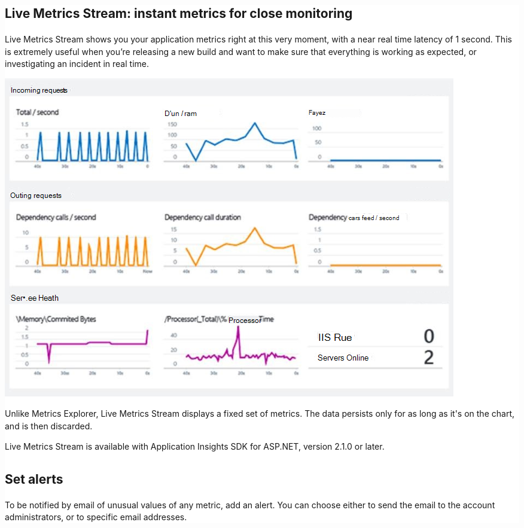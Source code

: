 <a name="live-metrics-stream"></a>
## <a name="live-metrics-stream-instant-metrics-for-close-monitoring"></a>Live Metrics Stream: instant metrics for close monitoring

Live Metrics Stream shows you your application metrics right at this very moment, with a near real time latency of 1 second. This is extremely useful when you’re releasing a new build and want to make sure that everything is working as expected, or investigating an incident in real time.

![In the Overview blade, click Live Stream](./media/app-insights-metrics-explorer/live-stream.png)

Unlike Metrics Explorer, Live Metrics Stream displays a fixed set of metrics. The data persists only for as long as it's on the chart, and is then discarded. 

Live Metrics Stream is available with Application Insights SDK for ASP.NET, version 2.1.0 or later.

## <a name="set-alerts"></a>Set alerts

To be notified by email of unusual values of any metric, add an alert. You can choose either to send the email to the account administrators, or to specific email addresses.
